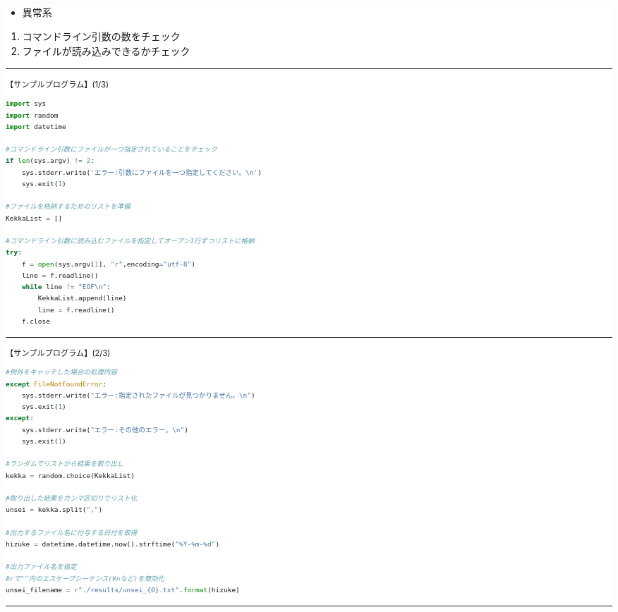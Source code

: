 + 異常系
 1. コマンドライン引数の数をチェック
 1. ファイルが読み込みできるかチェック

---

<font style = "font-size: 80%">

【サンプルプログラム】(1/3)

```python
import sys
import random
import datetime

#コマンドライン引数にファイルが一つ指定されていることをチェック
if len(sys.argv) != 2:
    sys.stderr.write('エラー:引数にファイルを一つ指定してください。\n')
    sys.exit(1)

#ファイルを格納するためのリストを準備
KekkaList = []

#コマンドライン引数に読み込むファイルを指定してオープン1行ずつリストに格納
try:
    f = open(sys.argv[1], "r",encoding="utf-8")
    line = f.readline()
    while line != "EOF\n":
        KekkaList.append(line)
        line = f.readline()
    f.close
```
</font>

---

<font style = "font-size: 80%">

【サンプルプログラム】(2/3)

```python
#例外をキャッチした場合の処理内容
except FileNotFoundError:
    sys.stderr.write("エラー:指定されたファイルが見つかりません。\n")
    sys.exit(1)
except:
    sys.stderr.write("エラー:その他のエラー。\n")
    sys.exit(1)

#ランダムでリストから結果を取り出し
kekka = random.choice(KekkaList)

#取り出した結果をカンマ区切りでリスト化
unsei = kekka.split(",")

#出力するファイル名に付与する日付を取得
hizuke = datetime.datetime.now().strftime("%Y-%m-%d")

#出力ファイル名を指定
#rで""内のエスケープシーケンス(¥nなど)を無効化
unsei_filename = r"./results/unsei_{0}.txt".format(hizuke)
```
</font>

---